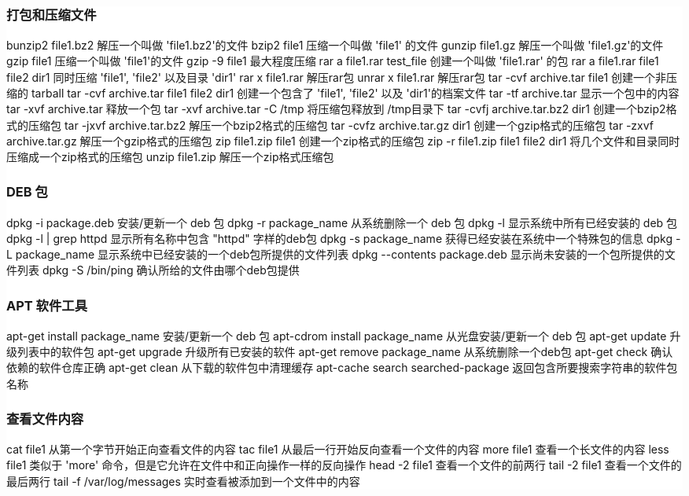 ### 打包和压缩文件

bunzip2 file1.bz2 解压一个叫做 'file1.bz2'的文件 
bzip2 file1 压缩一个叫做 'file1' 的文件 
gunzip file1.gz 解压一个叫做 'file1.gz'的文件 
gzip file1 压缩一个叫做 'file1'的文件 
gzip -9 file1 最大程度压缩 
rar a file1.rar test_file 创建一个叫做 'file1.rar' 的包 
rar a file1.rar file1 file2 dir1 同时压缩 'file1', 'file2' 以及目录 'dir1' 
rar x file1.rar 解压rar包 
unrar x file1.rar 解压rar包 
tar -cvf archive.tar file1 创建一个非压缩的 tarball 
tar -cvf archive.tar file1 file2 dir1 创建一个包含了 'file1', 'file2' 以及 'dir1'的档案文件 
tar -tf archive.tar 显示一个包中的内容 
tar -xvf archive.tar 释放一个包 
tar -xvf archive.tar -C /tmp 将压缩包释放到 /tmp目录下 
tar -cvfj archive.tar.bz2 dir1 创建一个bzip2格式的压缩包 
tar -jxvf archive.tar.bz2 解压一个bzip2格式的压缩包 
tar -cvfz archive.tar.gz dir1 创建一个gzip格式的压缩包 
tar -zxvf archive.tar.gz 解压一个gzip格式的压缩包 
zip file1.zip file1 创建一个zip格式的压缩包 
zip -r file1.zip file1 file2 dir1 将几个文件和目录同时压缩成一个zip格式的压缩包 
unzip file1.zip 解压一个zip格式压缩包 

### DEB 包

dpkg -i package.deb 安装/更新一个 deb 包 
dpkg -r package_name 从系统删除一个 deb 包 
dpkg -l 显示系统中所有已经安装的 deb 包 
dpkg -l | grep httpd 显示所有名称中包含 "httpd" 字样的deb包 
dpkg -s package_name 获得已经安装在系统中一个特殊包的信息 
dpkg -L package_name 显示系统中已经安装的一个deb包所提供的文件列表 
dpkg --contents package.deb 显示尚未安装的一个包所提供的文件列表 
dpkg -S /bin/ping 确认所给的文件由哪个deb包提供 

### APT 软件工具

apt-get install package_name 安装/更新一个 deb 包 
apt-cdrom install package_name 从光盘安装/更新一个 deb 包 
apt-get update 升级列表中的软件包 
apt-get upgrade 升级所有已安装的软件 
apt-get remove package_name 从系统删除一个deb包 
apt-get check 确认依赖的软件仓库正确 
apt-get clean 从下载的软件包中清理缓存 
apt-cache search searched-package 返回包含所要搜索字符串的软件包名称 

### 查看文件内容

cat file1 从第一个字节开始正向查看文件的内容 
tac file1 从最后一行开始反向查看一个文件的内容 
more file1 查看一个长文件的内容 
less file1 类似于 'more' 命令，但是它允许在文件中和正向操作一样的反向操作 
head -2 file1 查看一个文件的前两行 
tail -2 file1 查看一个文件的最后两行 
tail -f /var/log/messages 实时查看被添加到一个文件中的内容 
